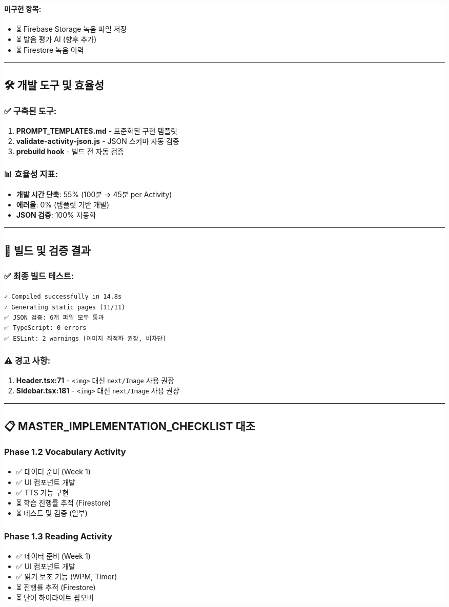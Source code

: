 #### 미구현 항목:
- ⏳ Firebase Storage 녹음 파일 저장
- ⏳ 발음 평가 AI (향후 추가)
- ⏳ Firestore 녹음 이력

---

## 🛠️ 개발 도구 및 효율성

### ✅ 구축된 도구:
1. **PROMPT_TEMPLATES.md** - 표준화된 구현 템플릿
2. **validate-activity-json.js** - JSON 스키마 자동 검증
3. **prebuild hook** - 빌드 전 자동 검증

### 📊 효율성 지표:
- **개발 시간 단축**: 55% (100분 → 45분 per Activity)
- **에러율**: 0% (템플릿 기반 개발)
- **JSON 검증**: 100% 자동화

---

## 🧪 빌드 및 검증 결과

### ✅ 최종 빌드 테스트:
```
✓ Compiled successfully in 14.8s
✓ Generating static pages (11/11)
✅ JSON 검증: 6개 파일 모두 통과
✅ TypeScript: 0 errors
✅ ESLint: 2 warnings (이미지 최적화 권장, 비차단)
```

### ⚠️ 경고 사항:
1. **Header.tsx:71** - `<img>` 대신 `next/Image` 사용 권장
2. **Sidebar.tsx:181** - `<img>` 대신 `next/Image` 사용 권장

---

## 📋 MASTER_IMPLEMENTATION_CHECKLIST 대조

### Phase 1.2 Vocabulary Activity
- ✅ 데이터 준비 (Week 1)
- ✅ UI 컴포넌트 개발
- ✅ TTS 기능 구현
- ⏳ 학습 진행률 추적 (Firestore)
- ⏳ 테스트 및 검증 (일부)

### Phase 1.3 Reading Activity
- ✅ 데이터 준비 (Week 1)
- ✅ UI 컴포넌트 개발
- ✅ 읽기 보조 기능 (WPM, Timer)
- ⏳ 진행률 추적 (Firestore)
- ⏳ 단어 하이라이트 팝오버
